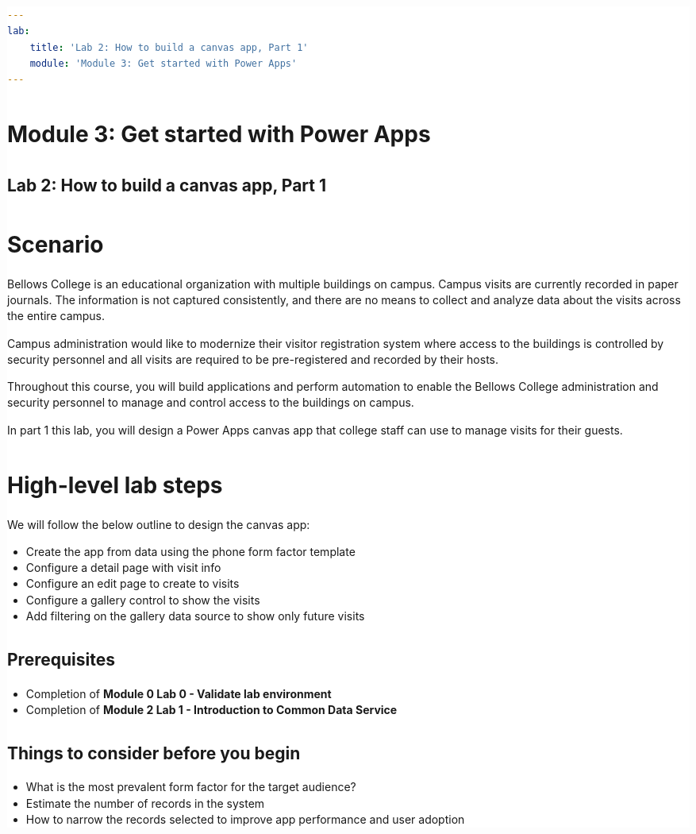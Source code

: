 ```yaml
---
lab:
    title: 'Lab 2: How to build a canvas app, Part 1'
    module: 'Module 3: Get started with Power Apps'
---
```


# Module 3: Get started with Power Apps

## Lab 2: How to build a canvas app, Part 1

# Scenario

Bellows College is an educational organization with multiple buildings on campus. Campus visits are currently recorded in paper journals. The information is not captured consistently, and there are no means to collect and analyze data about the visits across the entire campus. 

Campus administration would like to modernize their visitor registration system where access to the buildings is controlled by security personnel and all visits are required to be pre-registered and recorded by their hosts.

Throughout this course, you will build applications and perform automation to enable the Bellows College administration and security personnel to manage and control access to the buildings on campus.  

In part 1 this lab, you will design a Power Apps canvas app that college staff can use to manage visits for their guests.

# High-level lab steps

We will follow the below outline to design the canvas app:

-   Create the app from data using the phone form factor template
-   Configure a detail page with visit info
-   Configure an edit page to create to visits
-   Configure a gallery control to show the visits
-   Add filtering on the gallery data source to show only future visits

## Prerequisites

* Completion of **Module 0 Lab 0 - Validate lab environment**
* Completion of **Module 2 Lab 1 - Introduction to Common Data Service**

## Things to consider before you begin

-   What is the most prevalent form factor for the target audience?
-   Estimate the number of records in the system 
-   How to narrow the records selected to improve app performance and user adoption

